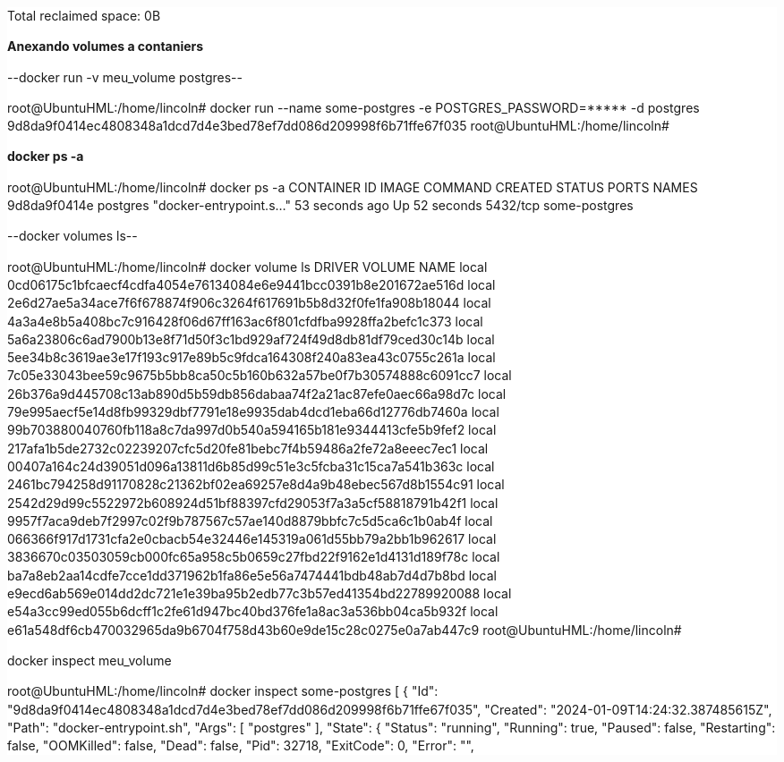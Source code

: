 Total reclaimed space: 0B

**Anexando volumes a contaniers**

--docker run -v meu_volume postgres--

root@UbuntuHML:/home/lincoln# docker run --name some-postgres -e POSTGRES_PASSWORD=***** -d postgres
9d8da9f0414ec4808348a1dcd7d4e3bed78ef7dd086d209998f6b71ffe67f035
root@UbuntuHML:/home/lincoln# 

**docker ps -a**

root@UbuntuHML:/home/lincoln# docker ps -a
CONTAINER ID   IMAGE         COMMAND                  CREATED              STATUS                          PORTS      NAMES
9d8da9f0414e   postgres      "docker-entrypoint.s…"   53 seconds ago       Up 52 seconds                   5432/tcp   some-postgres


--docker volumes ls--

root@UbuntuHML:/home/lincoln# docker volume ls
DRIVER    VOLUME NAME
local     0cd06175c1bfcaecf4cdfa4054e76134084e6e9441bcc0391b8e201672ae516d
local     2e6d27ae5a34ace7f6f678874f906c3264f617691b5b8d32f0fe1fa908b18044
local     4a3a4e8b5a408bc7c916428f06d67ff163ac6f801cfdfba9928ffa2befc1c373
local     5a6a23806c6ad7900b13e8f71d50f3c1bd929af724f49d8db81df79ced30c14b
local     5ee34b8c3619ae3e17f193c917e89b5c9fdca164308f240a83ea43c0755c261a
local     7c05e33043bee59c9675b5bb8ca50c5b160b632a57be0f7b30574888c6091cc7
local     26b376a9d445708c13ab890d5b59db856dabaa74f2a21ac87efe0aec66a98d7c
local     79e995aecf5e14d8fb99329dbf7791e18e9935dab4dcd1eba66d12776db7460a
local     99b703880040760fb118a8c7da997d0b540a594165b181e9344413cfe5b9fef2
local     217afa1b5de2732c02239207cfc5d20fe81bebc7f4b59486a2fe72a8eeec7ec1
local     00407a164c24d39051d096a13811d6b85d99c51e3c5fcba31c15ca7a541b363c
local     2461bc794258d91170828c21362bf02ea69257e8d4a9b48ebec567d8b1554c91
local     2542d29d99c5522972b608924d51bf88397cfd29053f7a3a5cf58818791b42f1
local     9957f7aca9deb7f2997c02f9b787567c57ae140d8879bbfc7c5d5ca6c1b0ab4f
local     066366f917d1731cfa2e0cbacb54e32446e145319a061d55bb79a2bb1b962617
local     3836670c03503059cb000fc65a958c5b0659c27fbd22f9162e1d4131d189f78c
local     ba7a8eb2aa14cdfe7cce1dd371962b1fa86e5e56a7474441bdb48ab7d4d7b8bd
local     e9ecd6ab569e014dd2dc721e1e39ba95b2edb77c3b57ed41354bd22789920088
local     e54a3cc99ed055b6dcff1c2fe61d947bc40bd376fe1a8ac3a536bb04ca5b932f
local     e61a548df6cb470032965da9b6704f758d43b60e9de15c28c0275e0a7ab447c9
root@UbuntuHML:/home/lincoln# 


docker inspect meu_volume


root@UbuntuHML:/home/lincoln# docker inspect some-postgres
[
    {
        "Id": "9d8da9f0414ec4808348a1dcd7d4e3bed78ef7dd086d209998f6b71ffe67f035",
        "Created": "2024-01-09T14:24:32.387485615Z",
        "Path": "docker-entrypoint.sh",
        "Args": [
            "postgres"
        ],
        "State": {
            "Status": "running",
            "Running": true,
            "Paused": false,
            "Restarting": false,
            "OOMKilled": false,
            "Dead": false,
            "Pid": 32718,
            "ExitCode": 0,
            "Error": "",